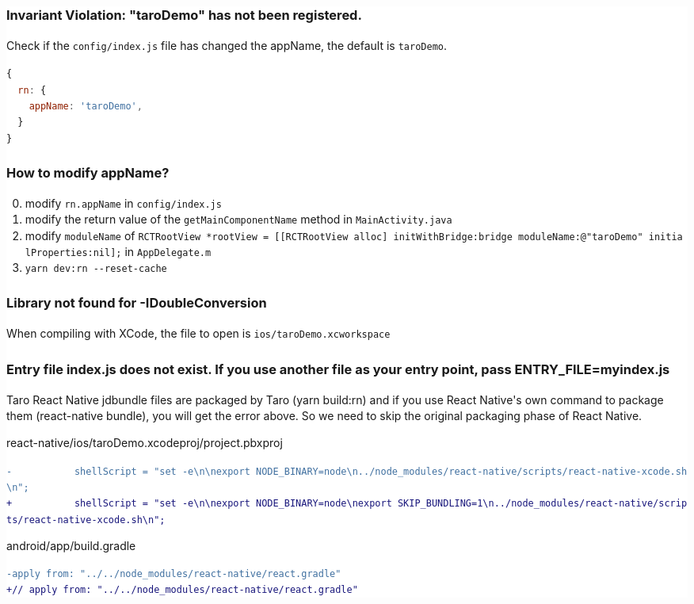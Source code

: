 ### Invariant Violation: "taroDemo" has not been registered.

Check if the `config/index.js` file has changed the appName, the default is `taroDemo`.

```js
{
  rn: {
    appName: 'taroDemo',
  }
}
```

### How to modify appName?

0. modify `rn.appName` in `config/index.js`
1. modify the return value of the `getMainComponentName` method in `MainActivity.java`
2. modify `moduleName` of `RCTRootView *rootView = [[RCTRootView alloc] initWithBridge:bridge moduleName:@"taroDemo" initialProperties:nil];` in `AppDelegate.m`
3. `yarn dev:rn --reset-cache`

### Library not found for -IDoubleConversion

When compiling with XCode, the file to open is `ios/taroDemo.xcworkspace`

### Entry file index.js does not exist. If you use another file as your entry point, pass ENTRY_FILE=myindex.js

Taro React Native jdbundle files are packaged by Taro (yarn build:rn) and if you use React Native's own command to package them (react-native bundle), you will get the error above. So we need to skip the original packaging phase of React Native.

react-native/ios/taroDemo.xcodeproj/project.pbxproj

```diff
-			shellScript = "set -e\n\nexport NODE_BINARY=node\n../node_modules/react-native/scripts/react-native-xcode.sh\n";
+			shellScript = "set -e\n\nexport NODE_BINARY=node\nexport SKIP_BUNDLING=1\n../node_modules/react-native/scripts/react-native-xcode.sh\n";
```

android/app/build.gradle

```diff
-apply from: "../../node_modules/react-native/react.gradle"
+// apply from: "../../node_modules/react-native/react.gradle"
```
